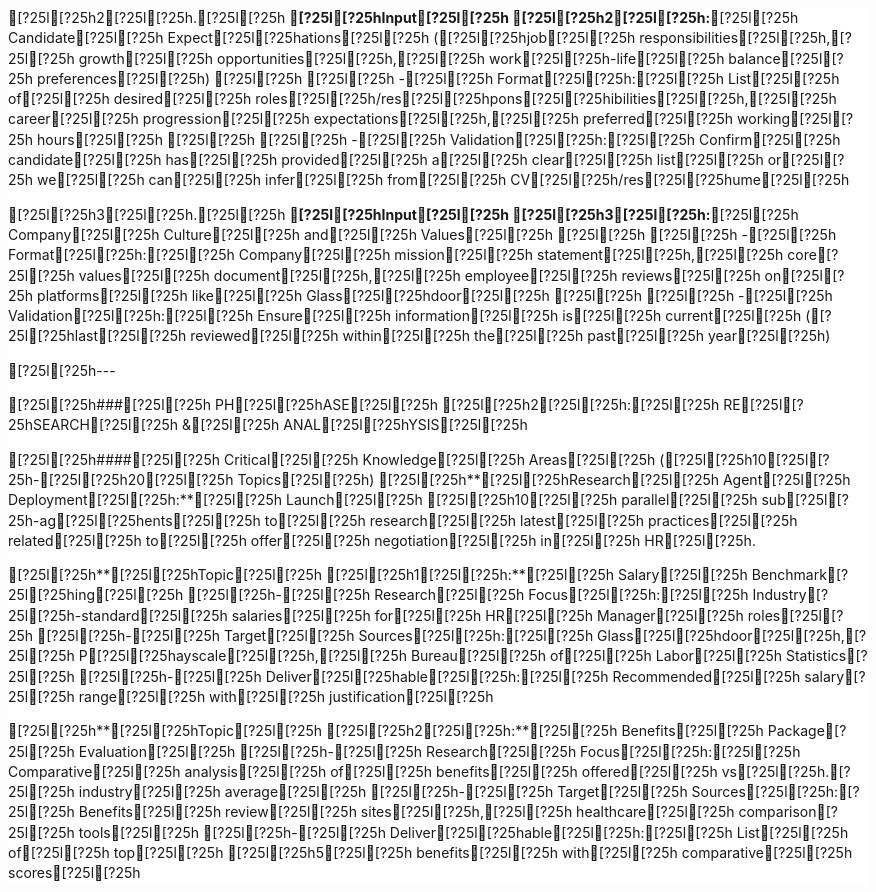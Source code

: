 [?25l[?25h2[?25l[?25h.[?25l[?25h **[?25l[?25hInput[?25l[?25h [?25l[?25h2[?25l[?25h:**[?25l[?25h Candidate[?25l[?25h Expect[?25l[?25hations[?25l[?25h ([?25l[?25hjob[?25l[?25h responsibilities[?25l[?25h,[?25l[?25h growth[?25l[?25h opportunities[?25l[?25h,[?25l[?25h work[?25l[?25h-life[?25l[?25h balance[?25l[?25h preferences[?25l[?25h)
[?25l[?25h  [?25l[?25h -[?25l[?25h Format[?25l[?25h:[?25l[?25h List[?25l[?25h of[?25l[?25h desired[?25l[?25h roles[?25l[?25h/res[?25l[?25hpons[?25l[?25hibilities[?25l[?25h,[?25l[?25h career[?25l[?25h progression[?25l[?25h expectations[?25l[?25h,[?25l[?25h preferred[?25l[?25h working[?25l[?25h hours[?25l[?25h
[?25l[?25h  [?25l[?25h -[?25l[?25h Validation[?25l[?25h:[?25l[?25h Confirm[?25l[?25h candidate[?25l[?25h has[?25l[?25h provided[?25l[?25h a[?25l[?25h clear[?25l[?25h list[?25l[?25h or[?25l[?25h we[?25l[?25h can[?25l[?25h infer[?25l[?25h from[?25l[?25h CV[?25l[?25h/res[?25l[?25hume[?25l[?25h

[?25l[?25h3[?25l[?25h.[?25l[?25h **[?25l[?25hInput[?25l[?25h [?25l[?25h3[?25l[?25h:**[?25l[?25h Company[?25l[?25h Culture[?25l[?25h and[?25l[?25h Values[?25l[?25h
[?25l[?25h  [?25l[?25h -[?25l[?25h Format[?25l[?25h:[?25l[?25h Company[?25l[?25h mission[?25l[?25h statement[?25l[?25h,[?25l[?25h core[?25l[?25h values[?25l[?25h document[?25l[?25h,[?25l[?25h employee[?25l[?25h reviews[?25l[?25h on[?25l[?25h platforms[?25l[?25h like[?25l[?25h Glass[?25l[?25hdoor[?25l[?25h
[?25l[?25h  [?25l[?25h -[?25l[?25h Validation[?25l[?25h:[?25l[?25h Ensure[?25l[?25h information[?25l[?25h is[?25l[?25h current[?25l[?25h ([?25l[?25hlast[?25l[?25h reviewed[?25l[?25h within[?25l[?25h the[?25l[?25h past[?25l[?25h year[?25l[?25h)

[?25l[?25h---

[?25l[?25h###[?25l[?25h PH[?25l[?25hASE[?25l[?25h [?25l[?25h2[?25l[?25h:[?25l[?25h RE[?25l[?25hSEARCH[?25l[?25h &[?25l[?25h ANAL[?25l[?25hYSIS[?25l[?25h

[?25l[?25h####[?25l[?25h Critical[?25l[?25h Knowledge[?25l[?25h Areas[?25l[?25h ([?25l[?25h10[?25l[?25h-[?25l[?25h20[?25l[?25h Topics[?25l[?25h)
[?25l[?25h**[?25l[?25hResearch[?25l[?25h Agent[?25l[?25h Deployment[?25l[?25h:**[?25l[?25h Launch[?25l[?25h [?25l[?25h10[?25l[?25h parallel[?25l[?25h sub[?25l[?25h-ag[?25l[?25hents[?25l[?25h to[?25l[?25h research[?25l[?25h latest[?25l[?25h practices[?25l[?25h related[?25l[?25h to[?25l[?25h offer[?25l[?25h negotiation[?25l[?25h in[?25l[?25h HR[?25l[?25h.

[?25l[?25h**[?25l[?25hTopic[?25l[?25h [?25l[?25h1[?25l[?25h:**[?25l[?25h Salary[?25l[?25h Benchmark[?25l[?25hing[?25l[?25h
[?25l[?25h-[?25l[?25h Research[?25l[?25h Focus[?25l[?25h:[?25l[?25h Industry[?25l[?25h-standard[?25l[?25h salaries[?25l[?25h for[?25l[?25h HR[?25l[?25h Manager[?25l[?25h roles[?25l[?25h
[?25l[?25h-[?25l[?25h Target[?25l[?25h Sources[?25l[?25h:[?25l[?25h Glass[?25l[?25hdoor[?25l[?25h,[?25l[?25h P[?25l[?25hayscale[?25l[?25h,[?25l[?25h Bureau[?25l[?25h of[?25l[?25h Labor[?25l[?25h Statistics[?25l[?25h
[?25l[?25h-[?25l[?25h Deliver[?25l[?25hable[?25l[?25h:[?25l[?25h Recommended[?25l[?25h salary[?25l[?25h range[?25l[?25h with[?25l[?25h justification[?25l[?25h

[?25l[?25h**[?25l[?25hTopic[?25l[?25h [?25l[?25h2[?25l[?25h:**[?25l[?25h Benefits[?25l[?25h Package[?25l[?25h Evaluation[?25l[?25h
[?25l[?25h-[?25l[?25h Research[?25l[?25h Focus[?25l[?25h:[?25l[?25h Comparative[?25l[?25h analysis[?25l[?25h of[?25l[?25h benefits[?25l[?25h offered[?25l[?25h vs[?25l[?25h.[?25l[?25h industry[?25l[?25h average[?25l[?25h
[?25l[?25h-[?25l[?25h Target[?25l[?25h Sources[?25l[?25h:[?25l[?25h Benefits[?25l[?25h review[?25l[?25h sites[?25l[?25h,[?25l[?25h healthcare[?25l[?25h comparison[?25l[?25h tools[?25l[?25h
[?25l[?25h-[?25l[?25h Deliver[?25l[?25hable[?25l[?25h:[?25l[?25h List[?25l[?25h of[?25l[?25h top[?25l[?25h [?25l[?25h5[?25l[?25h benefits[?25l[?25h with[?25l[?25h comparative[?25l[?25h scores[?25l[?25h
